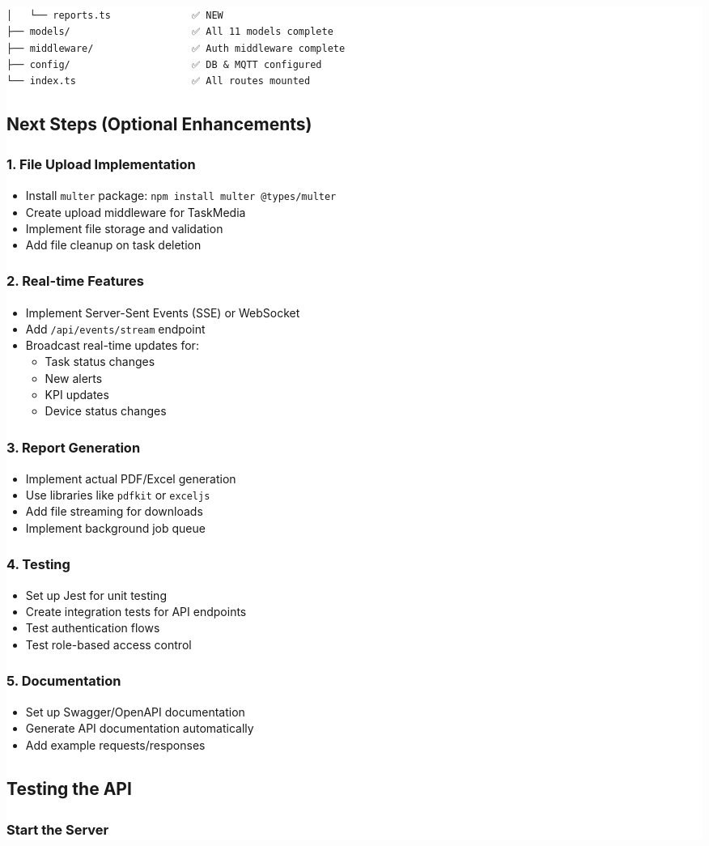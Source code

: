```
│   └── reports.ts              ✅ NEW
├── models/                     ✅ All 11 models complete
├── middleware/                 ✅ Auth middleware complete
├── config/                     ✅ DB & MQTT configured
└── index.ts                    ✅ All routes mounted
```

## Next Steps (Optional Enhancements)

### 1. File Upload Implementation

- Install `multer` package: `npm install multer @types/multer`
- Create upload middleware for TaskMedia
- Implement file storage and validation
- Add file cleanup on task deletion

### 2. Real-time Features

- Implement Server-Sent Events (SSE) or WebSocket
- Add `/api/events/stream` endpoint
- Broadcast real-time updates for:
  - Task status changes
  - New alerts
  - KPI updates
  - Device status changes

### 3. Report Generation

- Implement actual PDF/Excel generation
- Use libraries like `pdfkit` or `exceljs`
- Add file streaming for downloads
- Implement background job queue

### 4. Testing

- Set up Jest for unit testing
- Create integration tests for API endpoints
- Test authentication flows
- Test role-based access control

### 5. Documentation

- Set up Swagger/OpenAPI documentation
- Generate API documentation automatically
- Add example requests/responses

## Testing the API

### Start the Server
